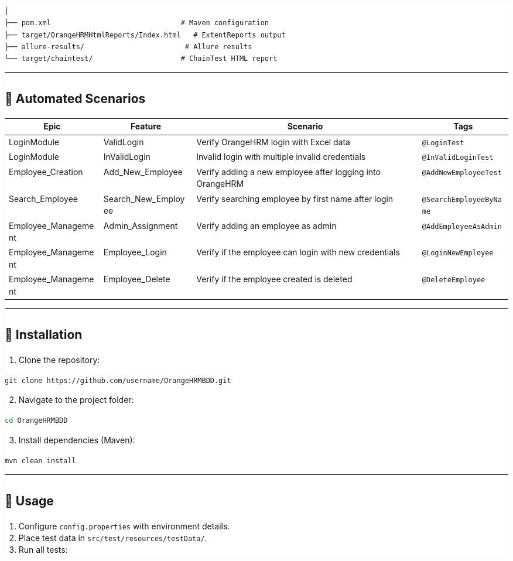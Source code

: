 ```
│
├── pom.xml                               # Maven configuration
├── target/OrangeHRMHtmlReports/Index.html   # ExtentReports output
├── allure-results/                        # Allure results
└── target/chaintest/                     # ChainTest HTML report
```

---

## 🔹 Automated Scenarios

| **Epic**             | **Feature**           | **Scenario**                                              | **Tags**                |
| -------------------- | --------------------- | --------------------------------------------------------- | ----------------------- |
| LoginModule          | ValidLogin            | Verify OrangeHRM login with Excel data                    | `@LoginTest`            |
| LoginModule          | InValidLogin          | Invalid login with multiple invalid credentials           | `@InValidLoginTest`     |
| Employee\_Creation   | Add\_New\_Employee    | Verify adding a new employee after logging into OrangeHRM | `@AddNewEmployeeTest`   |
| Search\_Employee     | Search\_New\_Employee | Verify searching employee by first name after login       | `@SearchEmployeeByName` |
| Employee\_Management | Admin\_Assignment     | Verify adding an employee as admin                        | `@AddEmployeeAsAdmin`   |
| Employee\_Management | Employee\_Login       | Verify if the employee can login with new credentials     | `@LoginNewEmployee`     |
| Employee\_Management | Employee\_Delete      | Verify if the employee created is deleted                 | `@DeleteEmployee`       |

---

## 🔹 Installation

1. Clone the repository:

```bash
git clone https://github.com/username/OrangeHRMBDD.git
```

2. Navigate to the project folder:

```bash
cd OrangeHRMBDD
```

3. Install dependencies (Maven):

```bash
mvn clean install
```

---

## 🔹 Usage

1. Configure `config.properties` with environment details.
2. Place test data in `src/test/resources/testData/`.
3. Run all tests:
